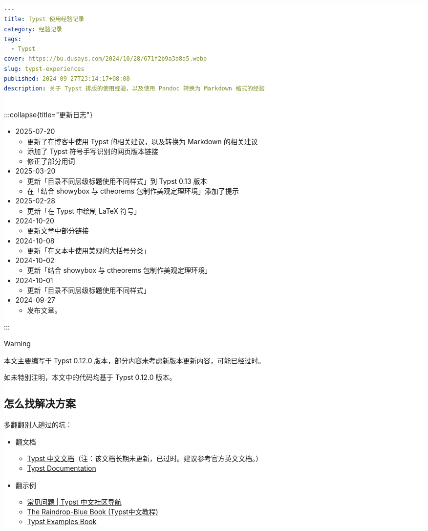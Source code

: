 ```yaml
---
title: Typst 使用经验记录
category: 经验记录
tags:
  - Typst
cover: https://bu.dusays.com/2024/10/28/671f2b9a3a8a5.webp
slug: typst-experiences
published: 2024-09-27T23:14:17+08:00
description: 关于 Typst 排版的使用经验，以及使用 Pandoc 转换为 Markdown 格式的经验
---
```


:::collapse{title="更新日志"}

- 2025-07-20
  - 更新了在博客中使用 Typst 的相关建议，以及转换为 Markdown 的相关建议
  - 添加了 Typst 符号手写识别的网页版本链接
  - 修正了部分用词
- 2025-03-20
  - 更新「目录不同层级标题使用不同样式」到 Typst 0.13 版本
  - 在「结合 showybox 与 ctheorems 包制作美观定理环境」添加了提示
- 2025-02-28
  - 更新「在 Typst 中绘制 LaTeX 符号」
- 2024-10-20
  - 更新文章中部分链接
- 2024-10-08
  - 更新「在文本中使用美观的大括号分类」
- 2024-10-02
  - 更新「结合 showybox 与 ctheorems 包制作美观定理环境」
- 2024-10-01
  - 更新「目录不同层级标题使用不同样式」
- 2024-09-27
  - 发布文章。

:::

> [!WARNING]
> 本文主要编写于 Typst 0.12.0 版本，部分内容未考虑新版本更新内容，可能已经过时。
>
> 如未特别注明，本文中的代码均基于 Typst 0.12.0 版本。

## 怎么找解决方案

多翻翻别人趟过的坑：

- 翻文档
  - [Typst 中文文档](https://typst-doc-cn.github.io/docs/)（注：该文档长期未更新，已过时。建议参考官方英文文档。）
  - [Typst Documentation](https://typst.app/docs)

- 翻示例
  - [常见问题 | Typst 中文社区导航](https://typst-doc-cn.github.io/guide/FAQ.html)
  - [The Raindrop-Blue Book (Typst中文教程)](https://typst-doc-cn.github.io/tutorial/introduction.html)
  - [Typst Examples Book](https://sitandr.github.io/typst-examples-book/book/)
